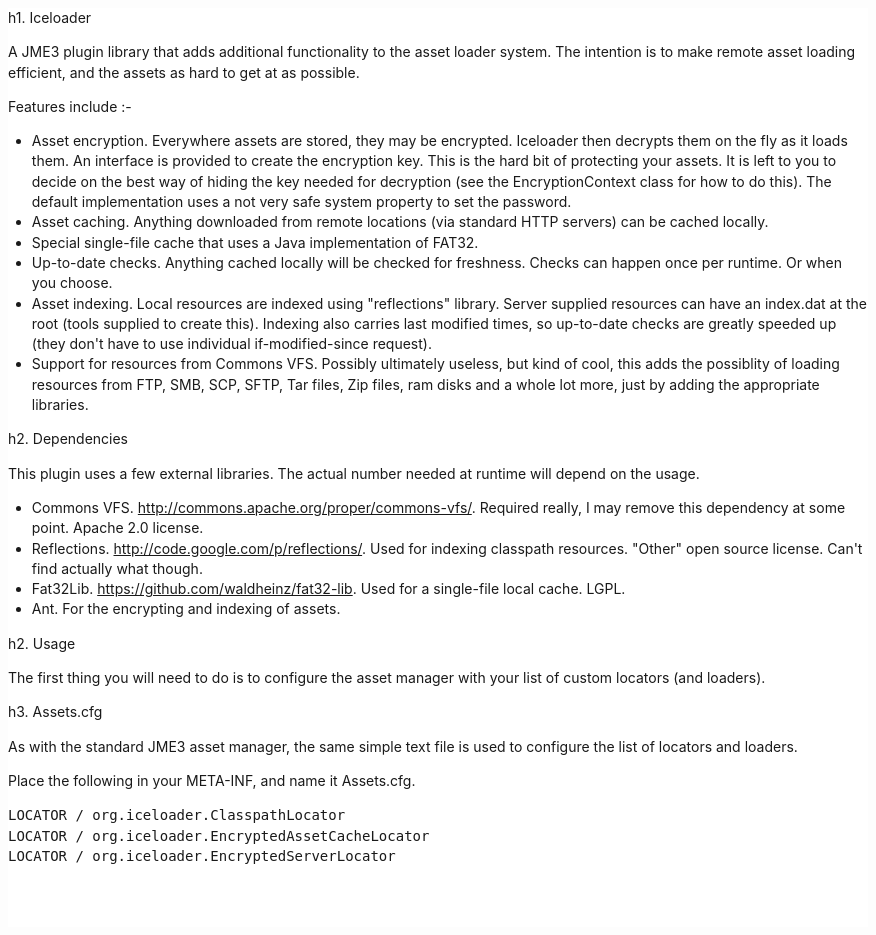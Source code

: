 h1. Iceloader

A JME3 plugin library that adds additional functionality to the
asset loader system. The intention is to make remote asset loading efficient, and
the assets as hard to get at as possible.

Features include :-

* Asset encryption. Everywhere assets are stored, they may be encrypted. Iceloader then
  decrypts them on the fly as it loads them. An interface is provided to create the
  encryption key. This is the hard bit of protecting your assets. It is left to you
  to decide on the best way of hiding the key needed for decryption (see the 
  EncryptionContext class for how to do this). The default implementation uses a 
  not very safe system property to set the password.
* Asset caching. Anything downloaded from remote locations (via standard HTTP servers) 
  can be cached locally. 
* Special single-file cache that uses a Java implementation of FAT32.
* Up-to-date checks. Anything cached locally will be checked for freshness. Checks can 
  happen once per runtime. Or when you choose.
* Asset indexing. Local resources are indexed using "reflections" library. Server 
  supplied resources can have an index.dat at the root (tools supplied to create this). 
  Indexing also carries last modified times, so up-to-date checks are greatly speeded up 
  (they don't have to use individual if-modified-since request).
* Support for resources from Commons VFS. Possibly ultimately useless, but kind of cool, 
  this adds the possiblity of loading resources from FTP, SMB, SCP, SFTP, Tar files, 
  Zip files, ram disks and a whole lot more, just by adding the appropriate libraries. 

h2. Dependencies

This plugin uses a few external libraries. The actual number needed at runtime will
depend on the usage.

* Commons VFS. http://commons.apache.org/proper/commons-vfs/. Required really, I may 
  remove this dependency at some point. Apache 2.0 license.
* Reflections.  http://code.google.com/p/reflections/. Used for indexing classpath
  resources.  "Other" open source license. Can't find actually what though.
* Fat32Lib. https://github.com/waldheinz/fat32-lib. Used for a single-file local cache.
  LGPL.
* Ant. For the encrypting and indexing of assets.

h2. Usage

The first thing you will need to do is to configure the asset manager with your list
of custom locators (and loaders).

h3. Assets.cfg

As with the standard JME3 asset manager, the same simple text file is used to configure
the list of locators and loaders.

Place the following in your META-INF, and name it Assets.cfg. 

<pre>
LOCATOR / org.iceloader.ClasspathLocator
LOCATOR / org.iceloader.EncryptedAssetCacheLocator
LOCATOR / org.iceloader.EncryptedServerLocator
